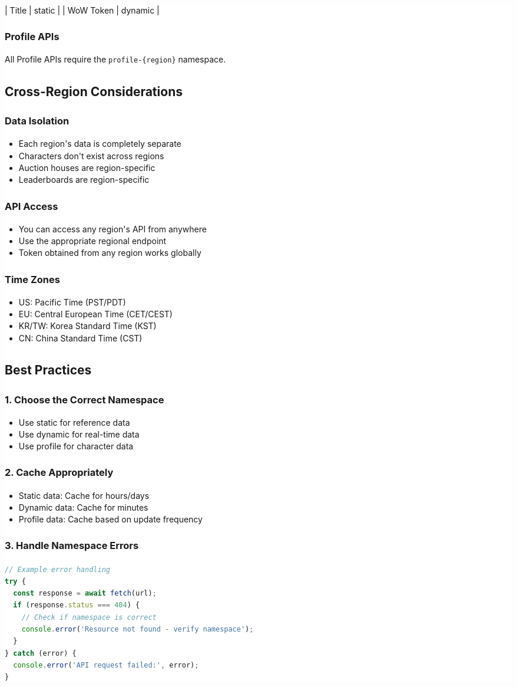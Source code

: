 | Title | static |
| WoW Token | dynamic |

### Profile APIs

All Profile APIs require the `profile-{region}` namespace.

## Cross-Region Considerations

### Data Isolation
- Each region's data is completely separate
- Characters don't exist across regions
- Auction houses are region-specific
- Leaderboards are region-specific

### API Access
- You can access any region's API from anywhere
- Use the appropriate regional endpoint
- Token obtained from any region works globally

### Time Zones
- US: Pacific Time (PST/PDT)
- EU: Central European Time (CET/CEST)
- KR/TW: Korea Standard Time (KST)
- CN: China Standard Time (CST)

## Best Practices

### 1. Choose the Correct Namespace
- Use static for reference data
- Use dynamic for real-time data
- Use profile for character data

### 2. Cache Appropriately
- Static data: Cache for hours/days
- Dynamic data: Cache for minutes
- Profile data: Cache based on update frequency

### 3. Handle Namespace Errors
```javascript
// Example error handling
try {
  const response = await fetch(url);
  if (response.status === 404) {
    // Check if namespace is correct
    console.error('Resource not found - verify namespace');
  }
} catch (error) {
  console.error('API request failed:', error);
}
```
